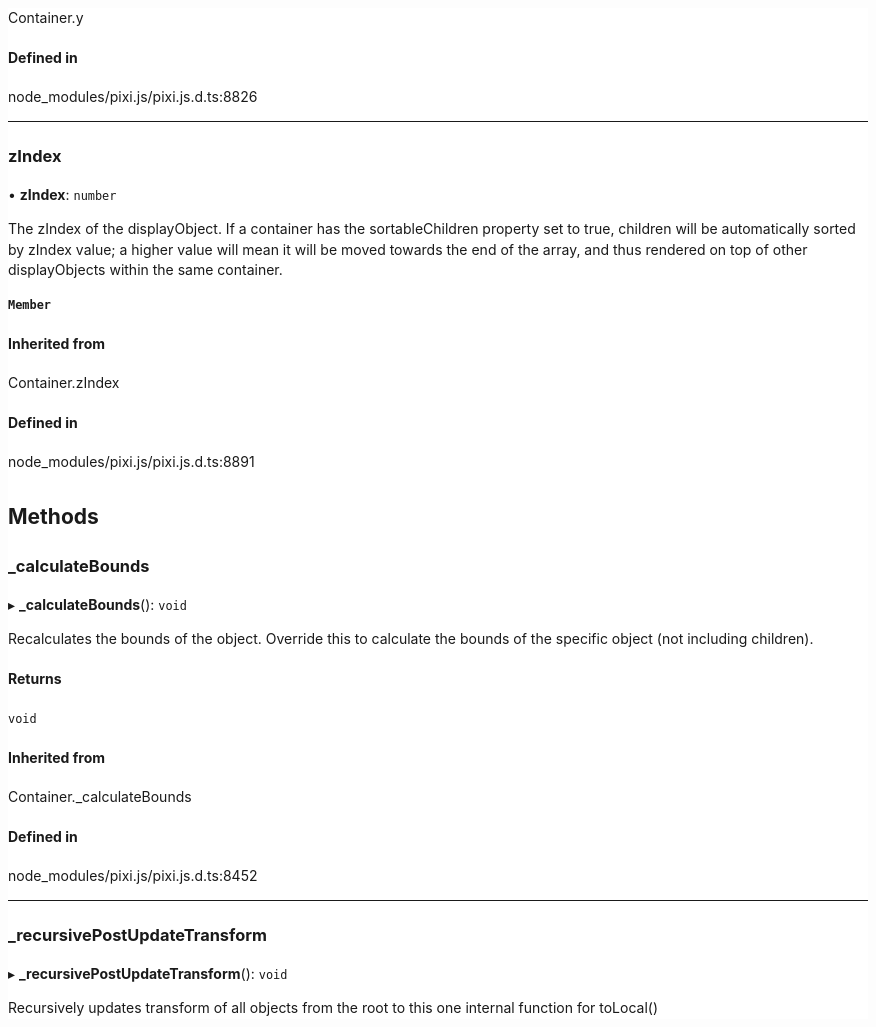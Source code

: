 Container.y

#### Defined in

node_modules/pixi.js/pixi.js.d.ts:8826

___

### zIndex

• **zIndex**: `number`

The zIndex of the displayObject.
If a container has the sortableChildren property set to true, children will be automatically
sorted by zIndex value; a higher value will mean it will be moved towards the end of the array,
and thus rendered on top of other displayObjects within the same container.

**`Member`**

#### Inherited from

Container.zIndex

#### Defined in

node_modules/pixi.js/pixi.js.d.ts:8891

## Methods

### \_calculateBounds

▸ **_calculateBounds**(): `void`

Recalculates the bounds of the object. Override this to
calculate the bounds of the specific object (not including children).

#### Returns

`void`

#### Inherited from

Container.\_calculateBounds

#### Defined in

node_modules/pixi.js/pixi.js.d.ts:8452

___

### \_recursivePostUpdateTransform

▸ **_recursivePostUpdateTransform**(): `void`

Recursively updates transform of all objects from the root to this one
internal function for toLocal()
